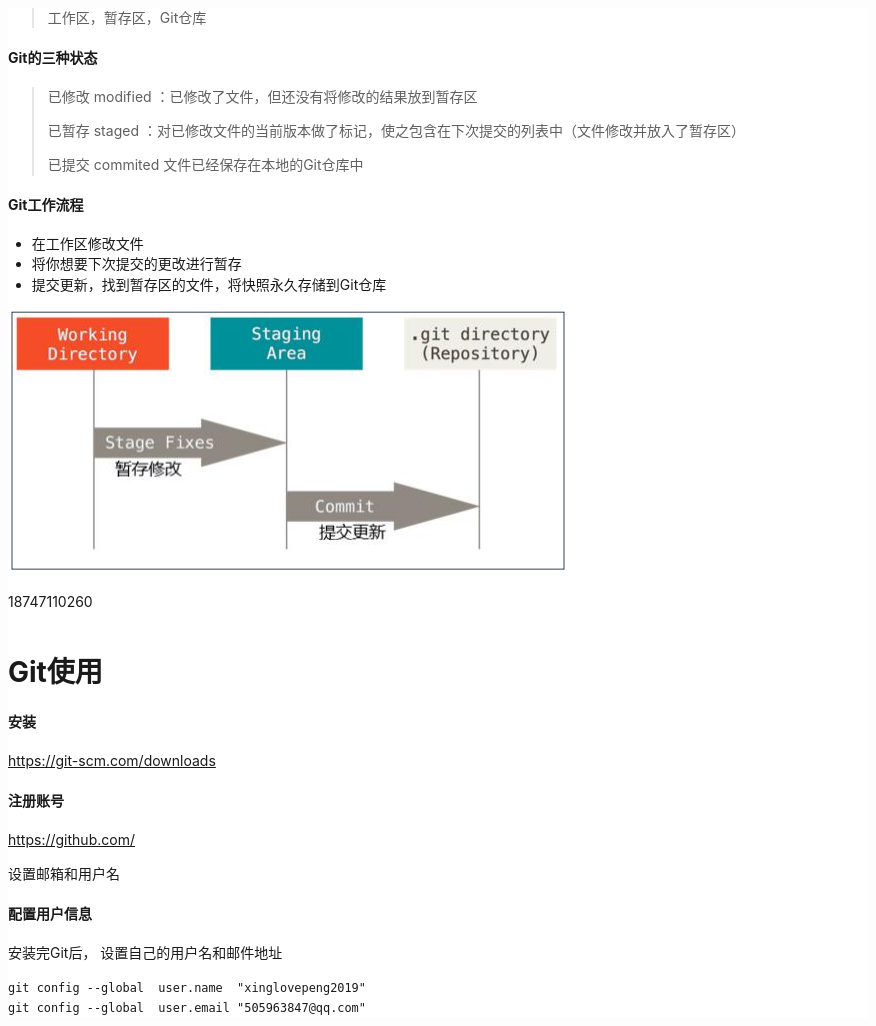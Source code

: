 > 工作区，暂存区，Git仓库

#### Git的三种状态

> 已修改 modified  ：已修改了文件，但还没有将修改的结果放到暂存区
>
> 已暂存 staged  ：对已修改文件的当前版本做了标记，使之包含在下次提交的列表中（文件修改并放入了暂存区）
>
> 已提交 commited   文件已经保存在本地的Git仓库中

#### Git工作流程

- 在工作区修改文件
- 将你想要下次提交的更改进行暂存
- 提交更新，找到暂存区的文件，将快照永久存储到Git仓库

![10](.\media\10.png)



18747110260

# Git使用

#### 安装

https://git-scm.com/downloads

#### 注册账号

https://github.com/

设置邮箱和用户名

#### 配置用户信息 

安装完Git后， 设置自己的用户名和邮件地址

```
git config --global  user.name  "xinglovepeng2019"
git config --global  user.email "505963847@qq.com"

```
